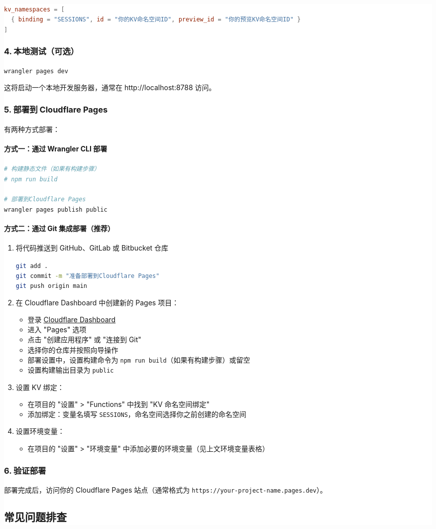 ```toml
kv_namespaces = [
  { binding = "SESSIONS", id = "你的KV命名空间ID", preview_id = "你的预览KV命名空间ID" }
]
```

### 4. 本地测试（可选）

```bash
wrangler pages dev
```

这将启动一个本地开发服务器，通常在 http://localhost:8788 访问。

### 5. 部署到 Cloudflare Pages

有两种方式部署：

#### 方式一：通过 Wrangler CLI 部署

```bash
# 构建静态文件（如果有构建步骤）
# npm run build

# 部署到Cloudflare Pages
wrangler pages publish public
```

#### 方式二：通过 Git 集成部署（推荐）

1. 将代码推送到 GitHub、GitLab 或 Bitbucket 仓库
   ```bash
   git add .
   git commit -m "准备部署到Cloudflare Pages"
   git push origin main
   ```

2. 在 Cloudflare Dashboard 中创建新的 Pages 项目：
   - 登录 [Cloudflare Dashboard](https://dash.cloudflare.com/)
   - 进入 "Pages" 选项
   - 点击 "创建应用程序" 或 "连接到 Git"
   - 选择你的仓库并按照向导操作
   - 部署设置中，设置构建命令为 `npm run build`（如果有构建步骤）或留空
   - 设置构建输出目录为 `public`

3. 设置 KV 绑定：
   - 在项目的 "设置" > "Functions" 中找到 "KV 命名空间绑定"
   - 添加绑定：变量名填写 `SESSIONS`，命名空间选择你之前创建的命名空间

4. 设置环境变量：
   - 在项目的 "设置" > "环境变量" 中添加必要的环境变量（见上文环境变量表格）

### 6. 验证部署

部署完成后，访问你的 Cloudflare Pages 站点（通常格式为 `https://your-project-name.pages.dev`）。

## 常见问题排查
